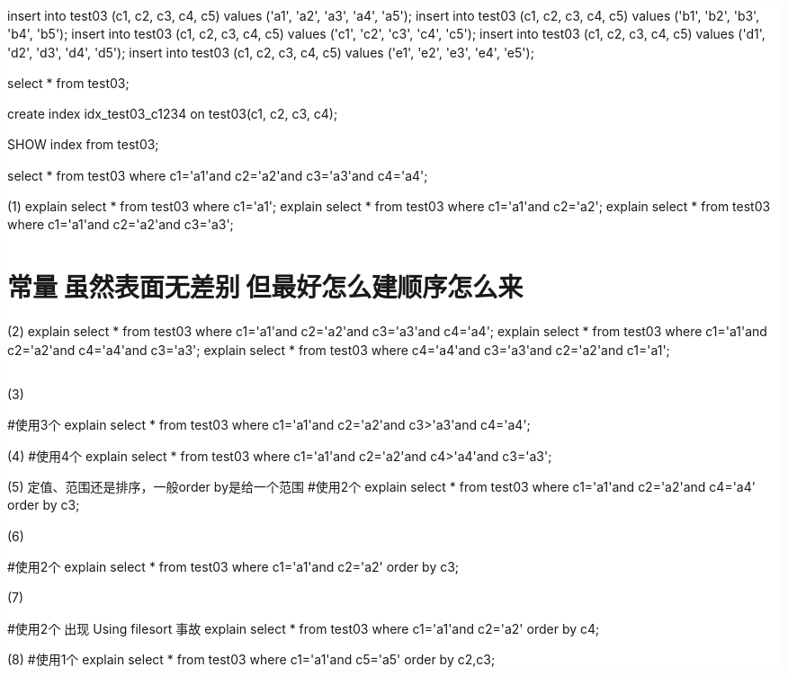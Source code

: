 insert into test03 (c1, c2, c3, c4, c5) values ('a1', 'a2', 'a3', 'a4', 'a5');
insert into test03 (c1, c2, c3, c4, c5) values ('b1', 'b2', 'b3', 'b4', 'b5');
insert into test03 (c1, c2, c3, c4, c5) values ('c1', 'c2', 'c3', 'c4', 'c5');
insert into test03 (c1, c2, c3, c4, c5) values ('d1', 'd2', 'd3', 'd4', 'd5');
insert into test03 (c1, c2, c3, c4, c5) values ('e1', 'e2', 'e3', 'e4', 'e5');

select * from test03;

create index idx_test03_c1234 on test03(c1, c2, c3, c4);


SHOW index from test03;

select * from test03 where c1='a1'and c2='a2'and  c3='a3'and  c4='a4';

(1)
explain select * from test03 where c1='a1';
explain select * from test03 where c1='a1'and c2='a2';
explain select * from test03 where c1='a1'and c2='a2'and  c3='a3';


# 常量 虽然表面无差别 但最好怎么建顺序怎么来
(2)
explain select * from test03 where c1='a1'and c2='a2'and  c3='a3'and c4='a4';
explain select * from test03 where c1='a1'and c2='a2'and  c4='a4'and c3='a3';
explain select * from test03 where c4='a4'and c3='a3'and  c2='a2'and c1='a1';


##
(3)

#使用3个
explain select * from test03 where c1='a1'and c2='a2'and  c3>'a3'and c4='a4';

(4)
#使用4个
explain select * from test03 where c1='a1'and c2='a2'and  c4>'a4'and c3='a3';


(5) 定值、范围还是排序，一般order by是给一个范围
#使用2个
explain select * from test03 where c1='a1'and c2='a2'and  c4='a4' order by c3;


(6)

#使用2个
explain select * from test03 where c1='a1'and c2='a2' order by c3;


(7)


#使用2个 出现 Using filesort 事故
explain select * from test03 where c1='a1'and c2='a2' order by c4;

(8)
#使用1个
explain select * from test03 where c1='a1'and c5='a5' order by c2,c3;
